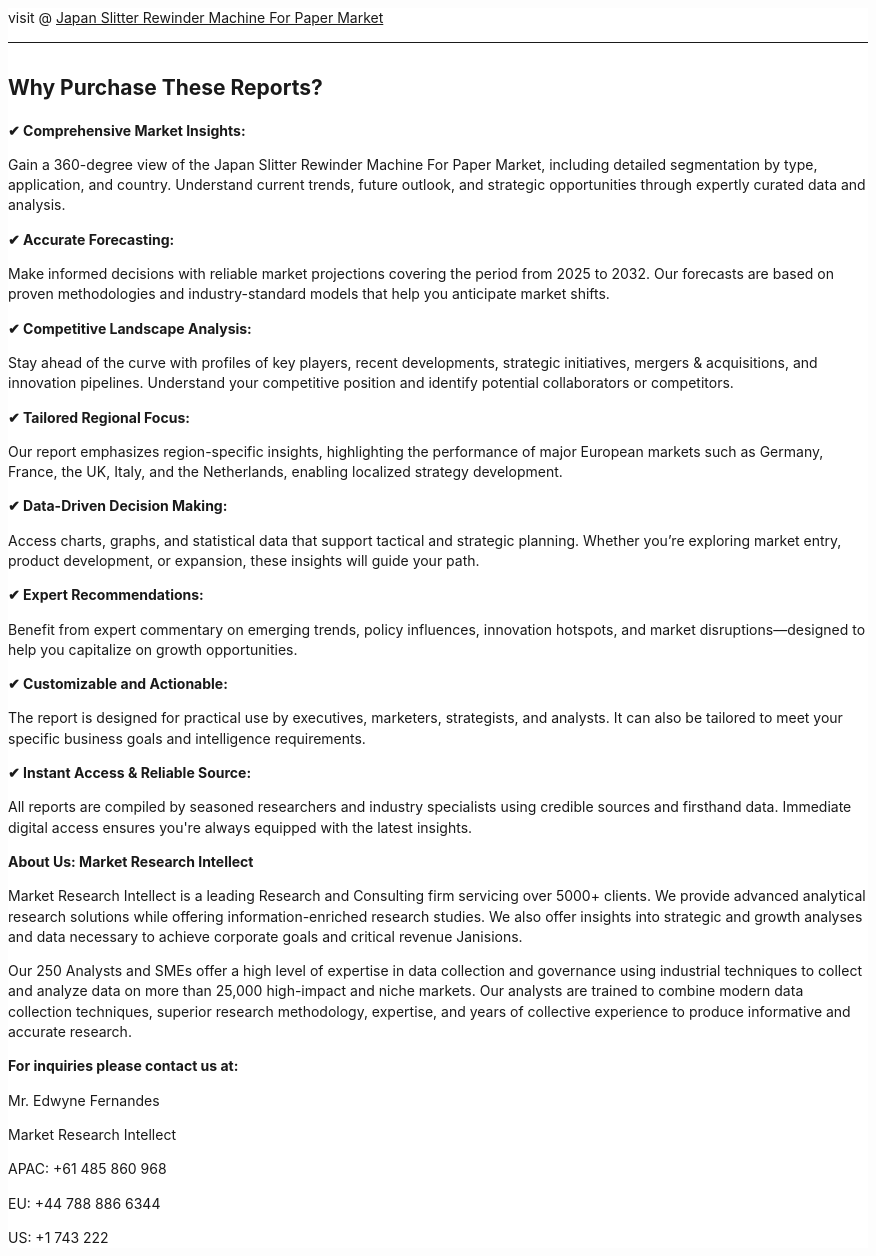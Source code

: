 visit&nbsp;@</strong>&nbsp;</span><span class="font-[700]"><a href="https://www.marketresearchintellect.com/product/slitter-rewinder-machine-for-paper-market/?utm_source=Linkedin&utm_medium=832" target="_blank" data-tracking-control-name="article-ssr-frontend-pulse_little-text-block" data-tracking-will-navigate="" data-test-link="">Japan Slitter Rewinder Machine For Paper Market</a></span></p></blockquote><hr /><h2>Why Purchase These Reports?</h2><p><strong>✔ Comprehensive Market Insights:</strong></p><p>Gain a 360-degree view of the Japan Slitter Rewinder Machine For Paper Market, including detailed segmentation by type, application, and country. Understand current trends, future outlook, and strategic opportunities through expertly curated data and analysis.</p><p><strong>✔ Accurate Forecasting:</strong></p><p>Make informed decisions with reliable market projections covering the period from 2025 to 2032. Our forecasts are based on proven methodologies and industry-standard models that help you anticipate market shifts.</p><p><strong>✔ Competitive Landscape Analysis:</strong></p><p>Stay ahead of the curve with profiles of key players, recent developments, strategic initiatives, mergers &amp; acquisitions, and innovation pipelines. Understand your competitive position and identify potential collaborators or competitors.</p><p><strong>✔ Tailored Regional Focus:</strong></p><p>Our report emphasizes region-specific insights, highlighting the performance of major European markets such as Germany, France, the UK, Italy, and the Netherlands, enabling localized strategy development.</p><p><strong>✔ Data-Driven Decision Making:</strong></p><p>Access charts, graphs, and statistical data that support tactical and strategic planning. Whether you&rsquo;re exploring market entry, product development, or expansion, these insights will guide your path.</p><p><strong>✔ Expert Recommendations:</strong></p><p>Benefit from expert commentary on emerging trends, policy influences, innovation hotspots, and market disruptions&mdash;designed to help you capitalize on growth opportunities.</p><p><strong>✔ Customizable and Actionable:</strong></p><p>The report is designed for practical use by executives, marketers, strategists, and analysts. It can also be tailored to meet your specific business goals and intelligence requirements.</p><p><strong>✔ Instant Access &amp; Reliable Source:</strong></p><p>All reports are compiled by seasoned researchers and industry specialists using credible sources and firsthand data. Immediate digital access ensures you're always equipped with the latest insights.</p><p><strong><span class="font-[700]">About Us: Market Research Intellect</span></strong></p><p><span class="">Market Research Intellect is a leading Research and Consulting firm servicing over 5000+ clients. We provide advanced analytical research solutions while offering information-enriched research studies.&nbsp;</span>We also offer insights into strategic and growth analyses and data necessary to achieve corporate goals and critical revenue Janisions.</p><p><span class="">Our 250 Analysts and SMEs offer a high level of expertise in data collection and governance using industrial techniques to collect and analyze data on more than 25,000 high-impact and niche markets. Our analysts are trained to combine modern data collection techniques, superior research methodology, expertise, and years of collective experience to produce informative and accurate research.</span></p><p><strong>For inquiries please contact us at:</strong></p><p>Mr. Edwyne Fernandes</p><p>Market Research Intellect</p><p>APAC: +61 485 860 968</p><p>EU: +44 788 886 6344</p><p>US: +1 743 222